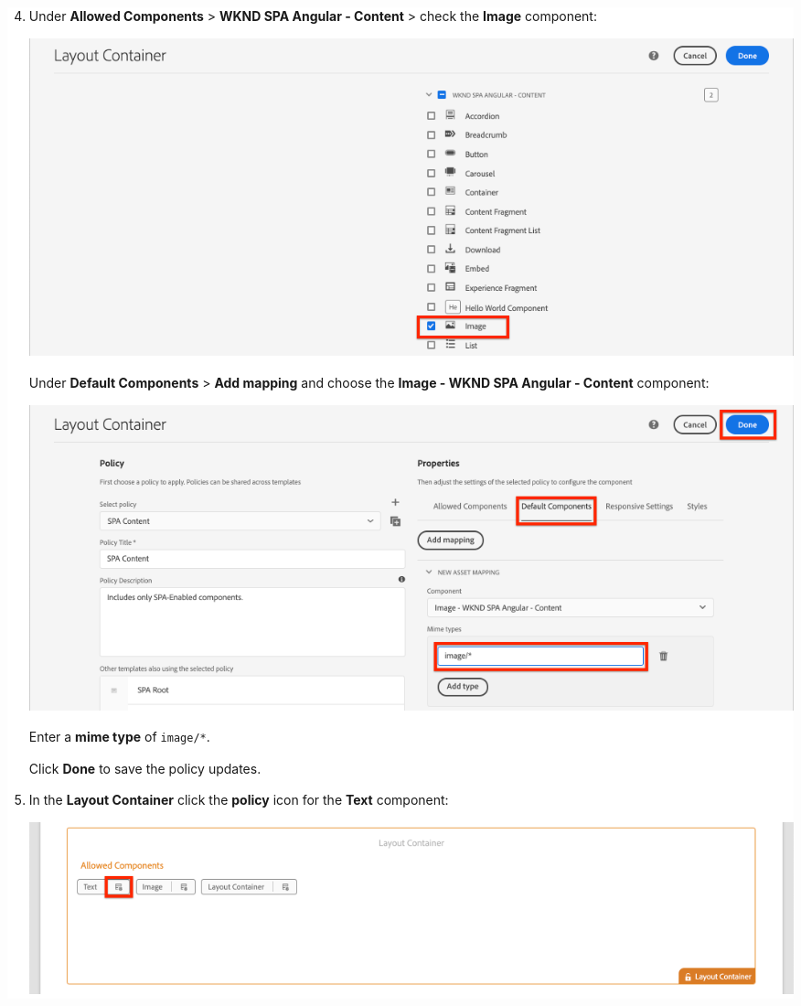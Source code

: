 4. Under **Allowed Components** &gt; **WKND SPA Angular - Content** &gt; check the **Image** component:

    ![Image Component selected](assets/map-components/check-image-component.png)

    Under **Default Components** &gt; **Add mapping** and choose the **Image - WKND SPA Angular - Content** component:

    ![Set default components](assets/map-components/default-components.png)

    Enter a **mime type** of `image/*`.

    Click **Done** to save the policy updates.

5. In the **Layout Container** click the **policy** icon for the **Text** component:

    ![Text component policy icon](./assets/map-components/edit-text-policy.png)
